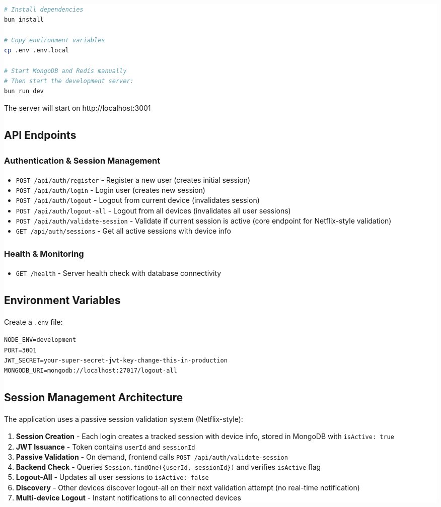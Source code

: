 ```bash
# Install dependencies
bun install

# Copy environment variables
cp .env .env.local

# Start MongoDB and Redis manually
# Then start the development server:
bun run dev
```

The server will start on http://localhost:3001

## API Endpoints

### Authentication & Session Management

- `POST /api/auth/register` - Register a new user (creates initial session)
- `POST /api/auth/login` - Login user (creates new session)
- `POST /api/auth/logout` - Logout from current device (invalidates session)
- `POST /api/auth/logout-all` - Logout from all devices (invalidates all user sessions)
- `POST /api/auth/validate-session` - Validate if current session is active (core endpoint for Netflix-style validation)
- `GET /api/auth/sessions` - Get all active sessions with device info

### Health & Monitoring

- `GET /health` - Server health check with database connectivity

## Environment Variables

Create a `.env` file:

```env
NODE_ENV=development
PORT=3001
JWT_SECRET=your-super-secret-jwt-key-change-this-in-production
MONGODB_URI=mongodb://localhost:27017/logout-all
```

## Session Management Architecture

The application uses a passive session validation system (Netflix-style):

1. **Session Creation** - Each login creates a tracked session with device info, stored in MongoDB with `isActive: true`
2. **JWT Issuance** - Token contains `userId` and `sessionId`
3. **Passive Validation** - On demand, frontend calls `POST /api/auth/validate-session`
4. **Backend Check** - Queries `Session.findOne({userId, sessionId})` and verifies `isActive` flag
5. **Logout-All** - Updates all user sessions to `isActive: false`
6. **Discovery** - Other devices discover logout-all on their next validation attempt (no real-time notification)
5. **Multi-device Logout** - Instant notifications to all connected devices
